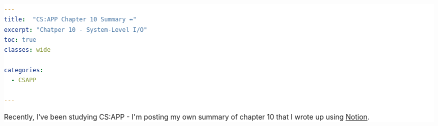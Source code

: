 ```yaml
---
title:  "CS:APP Chapter 10 Summary ↔"
excerpt: "Chatper 10 - System-Level I/O"
toc: true
classes: wide

categories:
  - CSAPP

---
```

Recently, I've been studying CS:APP - I'm posting my own summary of chapter 10 that I wrote up using [Notion](https://cw00h.notion.site/CS-APP-6d3c5c01e6e1456ca51f594a80b5c1f0).

<html><head><meta http-equiv="Content-Type" content="text/html; charset=utf-8"/><title>Chapter 10 : System-Level I/O</title><style>
/* cspell:disable-file */
/* webkit printing magic: print all background colors */

.Notion strong {
    font-weight: 600;
}

.Notion a,
.Notion a.visited {
	color: inherit;
	text-decoration: underline;
}

.Notion .pdf-relative-link-path {
	font-size: 80%;
	color: #444;
}

.Notion h1,
.Notion h2,
.Notion h3 {
	letter-spacing: -0.01em;
	line-height: 1.2;
	font-weight: 600;
	margin-bottom: 0;
    display: flex;
}

.Notion .page-title {
	font-size: 2.5rem;
	font-weight: 700;
	margin-top: 0;
	margin-bottom: 0.75em;
}

.Notion h1 {
	font-size: 1.875rem;
	margin-top: 1.875rem;
}
